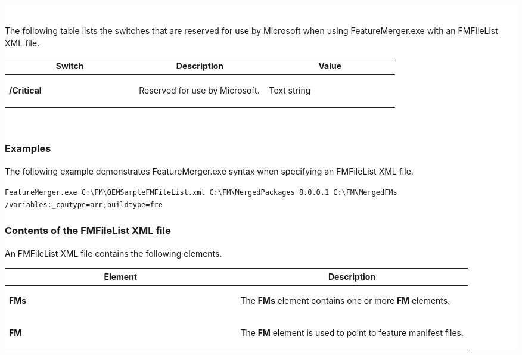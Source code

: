 </tr>
</tbody>
</table>

 

The following table lists the switches that are reserved for use by
Microsoft when using FeatureMerger.exe with an FMFileList XML file.

<table>
<colgroup>
<col style="width: 33%" />
<col style="width: 33%" />
<col style="width: 33%" />
</colgroup>
<thead>
<tr class="header">
<th>Switch</th>
<th>Description</th>
<th>Value</th>
</tr>
</thead>
<tbody>
<tr class="odd">
<td><p><strong>/Critical</strong></p></td>
<td><p>Reserved for use by Microsoft.</p></td>
<td><p>Text string</p></td>
</tr>
</tbody>
</table>

 

### <span id="Examples"></span><span id="examples"></span><span id="EXAMPLES"></span>Examples

The following example demonstrates FeatureMerger.exe syntax when
specifying an FMFileList XML file.

``` syntax
FeatureMerger.exe C:\FM\OEMSampleFMFileList.xml C:\FM\MergedPackages 8.0.0.1 C:\FM\MergedFMs  
/variables:_cputype=arm;buildtype=fre
```

### <span id="fmfilelist"></span><span id="FMFILELIST"></span>Contents of the FMFileList XML file

An FMFileList XML file contains the following elements.

<table>
<colgroup>
<col style="width: 50%" />
<col style="width: 50%" />
</colgroup>
<thead>
<tr class="header">
<th>Element</th>
<th>Description</th>
</tr>
</thead>
<tbody>
<tr class="odd">
<td><p><strong>FMs</strong></p></td>
<td><p>The <strong>FMs</strong> element contains one or more <strong>FM</strong> elements.</p></td>
</tr>
<tr class="even">
<td><p><strong>FM</strong></p></td>
<td><p>The <strong>FM</strong> element is used to point to feature manifest files.</p>